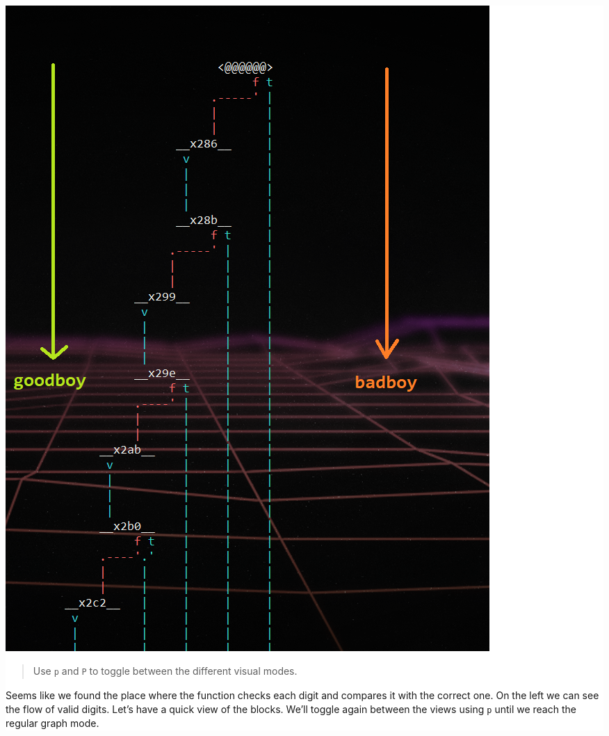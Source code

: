 ![](./conditions.png)

> Use `p` and `P` to toggle between the different visual modes.

<span style="font-weight: 400;">Seems like we found the place where the function checks each digit and compares it with the correct one. On the left we can see the flow of valid digits. Let&#8217;s have a quick view of the blocks. We&#8217;ll toggle again between the views using <code>p</code> until we reach the regular graph mode.</span>
